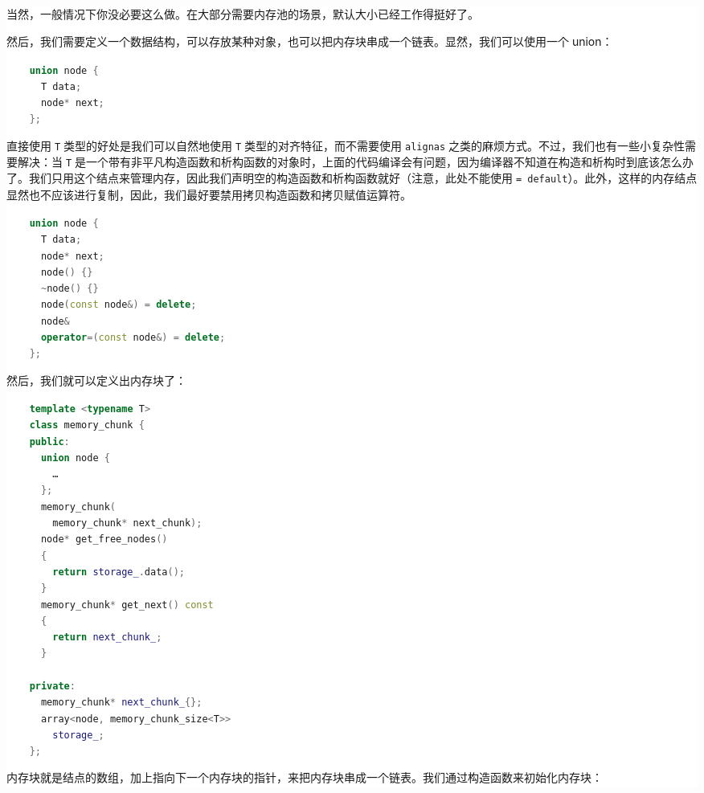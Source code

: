 当然，一般情况下你没必要这么做。在大部分需要内存池的场景，默认大小已经工作得挺好了。

然后，我们需要定义一个数据结构，可以存放某种对象，也可以把内存块串成一个链表。显然，我们可以使用一个 union：

```cpp
    union node {
      T data;
      node* next;
    };
```

直接使用 `T` 类型的好处是我们可以自然地使用 `T` 类型的对齐特征，而不需要使用 `alignas` 之类的麻烦方式。不过，我们也有一些小复杂性需要解决：当 `T` 是一个带有非平凡构造函数和析构函数的对象时，上面的代码编译会有问题，因为编译器不知道在构造和析构时到底该怎么办了。我们只用这个结点来管理内存，因此我们声明空的构造函数和析构函数就好（注意，此处不能使用 `= default`）。此外，这样的内存结点显然也不应该进行复制，因此，我们最好要禁用拷贝构造函数和拷贝赋值运算符。

```cpp
    union node {
      T data;
      node* next;
      node() {}
      ~node() {}
      node(const node&) = delete;
      node&
      operator=(const node&) = delete;
    };
```

然后，我们就可以定义出内存块了：

```cpp
    template <typename T>
    class memory_chunk {
    public:
      union node {
        …
      };
      memory_chunk(
        memory_chunk* next_chunk);
      node* get_free_nodes()
      {
        return storage_.data();
      }
      memory_chunk* get_next() const
      {
        return next_chunk_;
      }
    
    private:
      memory_chunk* next_chunk_{};
      array<node, memory_chunk_size<T>>
        storage_;
    };
```

内存块就是结点的数组，加上指向下一个内存块的指针，来把内存块串成一个链表。我们通过构造函数来初始化内存块：
